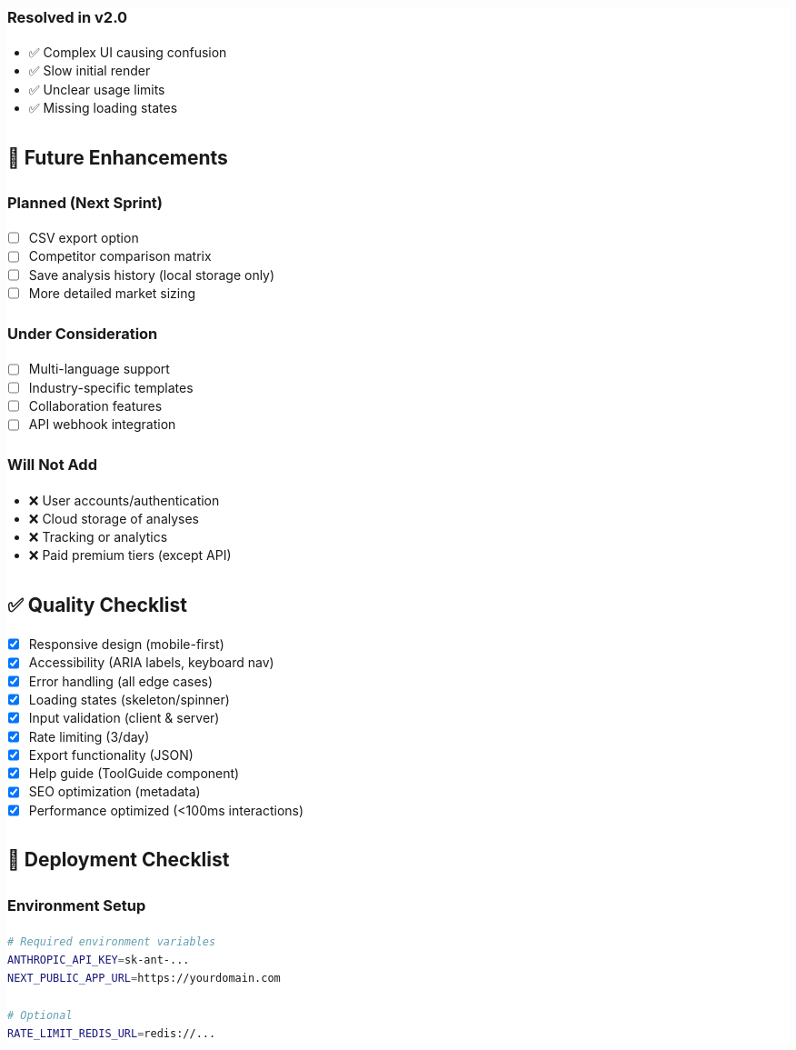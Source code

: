 ### Resolved in v2.0

- ✅ Complex UI causing confusion
- ✅ Slow initial render
- ✅ Unclear usage limits
- ✅ Missing loading states

## 🔮 Future Enhancements

### Planned (Next Sprint)

- [ ] CSV export option
- [ ] Competitor comparison matrix
- [ ] Save analysis history (local storage only)
- [ ] More detailed market sizing

### Under Consideration

- [ ] Multi-language support
- [ ] Industry-specific templates
- [ ] Collaboration features
- [ ] API webhook integration

### Will Not Add

- ❌ User accounts/authentication
- ❌ Cloud storage of analyses
- ❌ Tracking or analytics
- ❌ Paid premium tiers (except API)

## ✅ Quality Checklist

- [x] Responsive design (mobile-first)
- [x] Accessibility (ARIA labels, keyboard nav)
- [x] Error handling (all edge cases)
- [x] Loading states (skeleton/spinner)
- [x] Input validation (client & server)
- [x] Rate limiting (3/day)
- [x] Export functionality (JSON)
- [x] Help guide (ToolGuide component)
- [x] SEO optimization (metadata)
- [x] Performance optimized (<100ms interactions)

## 📝 Deployment Checklist

### Environment Setup

```bash
# Required environment variables
ANTHROPIC_API_KEY=sk-ant-...
NEXT_PUBLIC_APP_URL=https://yourdomain.com

# Optional
RATE_LIMIT_REDIS_URL=redis://...
```
